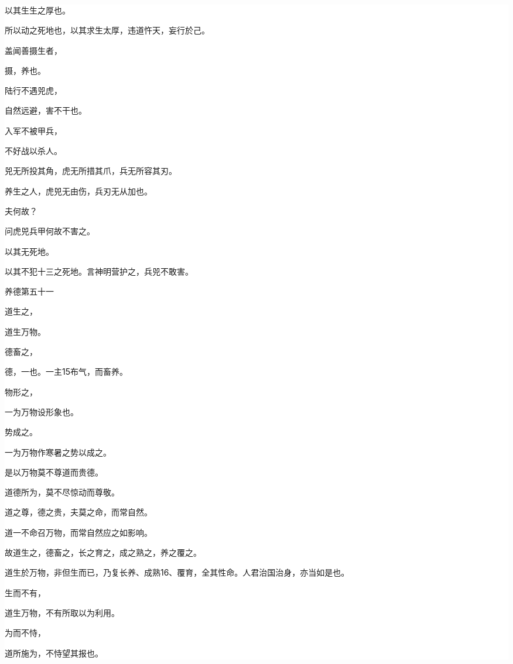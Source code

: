 以其生生之厚也。  

所以动之死地也，以其求生太厚，违道忤天，妄行於己。  

盖闻善摄生者，  

摄，养也。  

陆行不遇兕虎，  

自然远避，害不干也。  

入军不被甲兵，  

不好战以杀人。  

兕无所投其角，虎无所措其爪，兵无所容其刃。  

养生之人，虎兕无由伤，兵刃无从加也。  

夫何故？  

问虎兕兵甲何故不害之。  

以其无死地。  

以其不犯十三之死地。言神明营护之，兵兕不敢害。  

养德第五十一  

道生之，  

道生万物。  

德畜之，  

德，一也。一主15布气，而畜养。  

物形之，  

一为万物设形象也。  

势成之。  

一为万物作寒暑之势以成之。  

是以万物莫不尊道而贵德。  

道德所为，莫不尽惊动而尊敬。  

道之尊，德之贵，夫莫之命，而常自然。  

道一不命召万物，而常自然应之如影响。  

故道生之，德畜之，长之育之，成之熟之，养之覆之。  

道生於万物，非但生而已，乃复长养、成熟16、覆育，全其性命。人君治国治身，亦当如是也。  

生而不有，  

道生万物，不有所取以为利用。  

为而不恃，  

道所施为，不恃望其报也。  
